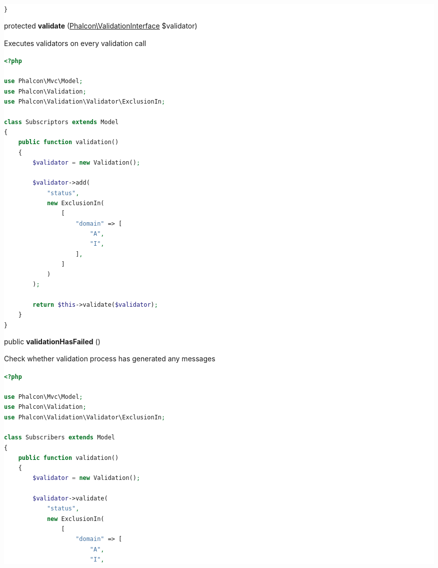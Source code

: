 ```php
}

```



protected  **validate** ([Phalcon\ValidationInterface](/3.2/en/api/Phalcon_ValidationInterface) $validator)

Executes validators on every validation call

```php
<?php

use Phalcon\Mvc\Model;
use Phalcon\Validation;
use Phalcon\Validation\Validator\ExclusionIn;

class Subscriptors extends Model
{
    public function validation()
    {
        $validator = new Validation();

        $validator->add(
            "status",
            new ExclusionIn(
                [
                    "domain" => [
                        "A",
                        "I",
                    ],
                ]
            )
        );

        return $this->validate($validator);
    }
}

```



public  **validationHasFailed** ()

Check whether validation process has generated any messages

```php
<?php

use Phalcon\Mvc\Model;
use Phalcon\Validation;
use Phalcon\Validation\Validator\ExclusionIn;

class Subscribers extends Model
{
    public function validation()
    {
        $validator = new Validation();

        $validator->validate(
            "status",
            new ExclusionIn(
                [
                    "domain" => [
                        "A",
                        "I",
```